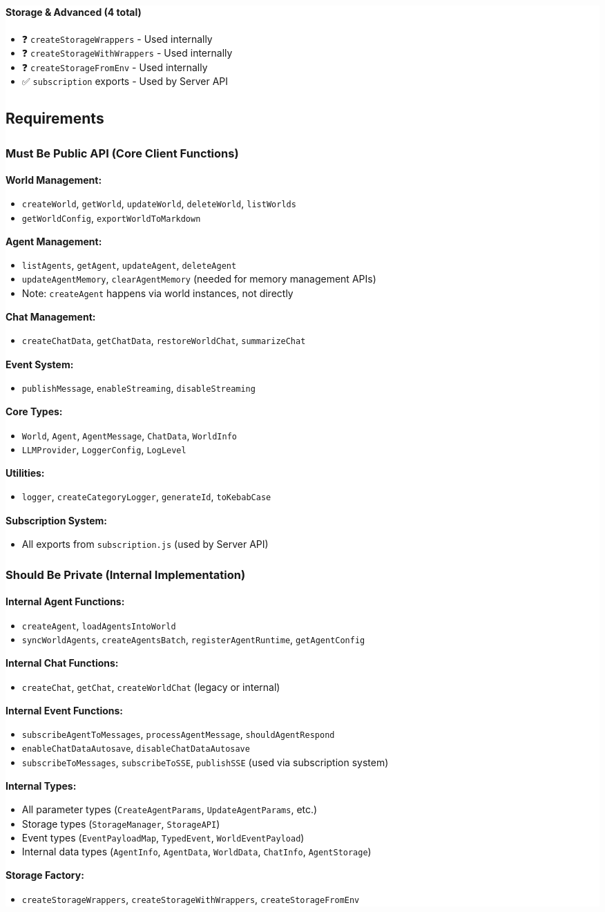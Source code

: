 #### Storage & Advanced (4 total)
- ❓ `createStorageWrappers` - Used internally
- ❓ `createStorageWithWrappers` - Used internally  
- ❓ `createStorageFromEnv` - Used internally
- ✅ `subscription` exports - Used by Server API

## Requirements

### Must Be Public API (Core Client Functions)
**World Management:**
- `createWorld`, `getWorld`, `updateWorld`, `deleteWorld`, `listWorlds`
- `getWorldConfig`, `exportWorldToMarkdown`

**Agent Management:**
- `listAgents`, `getAgent`, `updateAgent`, `deleteAgent`
- `updateAgentMemory`, `clearAgentMemory` (needed for memory management APIs)
- Note: `createAgent` happens via world instances, not directly

**Chat Management:**
- `createChatData`, `getChatData`, `restoreWorldChat`, `summarizeChat`

**Event System:**
- `publishMessage`, `enableStreaming`, `disableStreaming`

**Core Types:**
- `World`, `Agent`, `AgentMessage`, `ChatData`, `WorldInfo`
- `LLMProvider`, `LoggerConfig`, `LogLevel`

**Utilities:**
- `logger`, `createCategoryLogger`, `generateId`, `toKebabCase`

**Subscription System:**
- All exports from `subscription.js` (used by Server API)

### Should Be Private (Internal Implementation)
**Internal Agent Functions:**
- `createAgent`, `loadAgentsIntoWorld`
- `syncWorldAgents`, `createAgentsBatch`, `registerAgentRuntime`, `getAgentConfig`

**Internal Chat Functions:**
- `createChat`, `getChat`, `createWorldChat` (legacy or internal)

**Internal Event Functions:**
- `subscribeAgentToMessages`, `processAgentMessage`, `shouldAgentRespond`
- `enableChatDataAutosave`, `disableChatDataAutosave`
- `subscribeToMessages`, `subscribeToSSE`, `publishSSE` (used via subscription system)

**Internal Types:**
- All parameter types (`CreateAgentParams`, `UpdateAgentParams`, etc.)
- Storage types (`StorageManager`, `StorageAPI`)
- Event types (`EventPayloadMap`, `TypedEvent`, `WorldEventPayload`)
- Internal data types (`AgentInfo`, `AgentData`, `WorldData`, `ChatInfo`, `AgentStorage`)

**Storage Factory:**
- `createStorageWrappers`, `createStorageWithWrappers`, `createStorageFromEnv`
